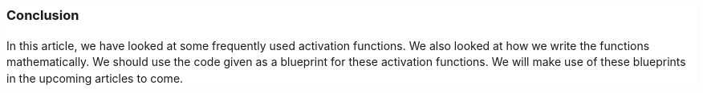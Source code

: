 ### Conclusion
In this article, we have looked at some frequently used activation functions. We also looked at how we write the functions mathematically. We should use the code given as a blueprint for these activation functions. We will make use of these blueprints in the upcoming articles to come.


<script type="text/javascript" async
    src="https://cdnjs.cloudflare.com/ajax/libs/mathjax/2.7.1/MathJax.js?config=TeX-AMS-MML_HTMLorMML">
    MathJax.Hub.Config({
    tex2jax: {
      inlineMath: [['$','$'], ['\\(','\\)']],
      displayMath: [['$$','$$']],
      processEscapes: true,
      processEnvironments: true,
      skipTags: ['script', 'noscript', 'style', 'textarea', 'pre'],
      TeX: { equationNumbers: { autoNumber: "AMS" },
           extensions: ["AMSmath.js", "AMSsymbols.js"] }
    }
    });
    MathJax.Hub.Queue(function() {
      // Fix <code> tags after MathJax finishes running. This is a
      // hack to overcome a shortcoming of Markdown. Discussion at
      // https://github.com/mojombo/jekyll/issues/199
      var all = MathJax.Hub.getAllJax(), i;
      for(i = 0; i < all.length; i += 1) {
          all[i].SourceElement().parentNode.className += ' has-jax';
      }
    });
    MathJax.Hub.Config({
    // Autonumbering by mathjax
    TeX: { equationNumbers: { autoNumber: "AMS" } }
    });
  </script>
